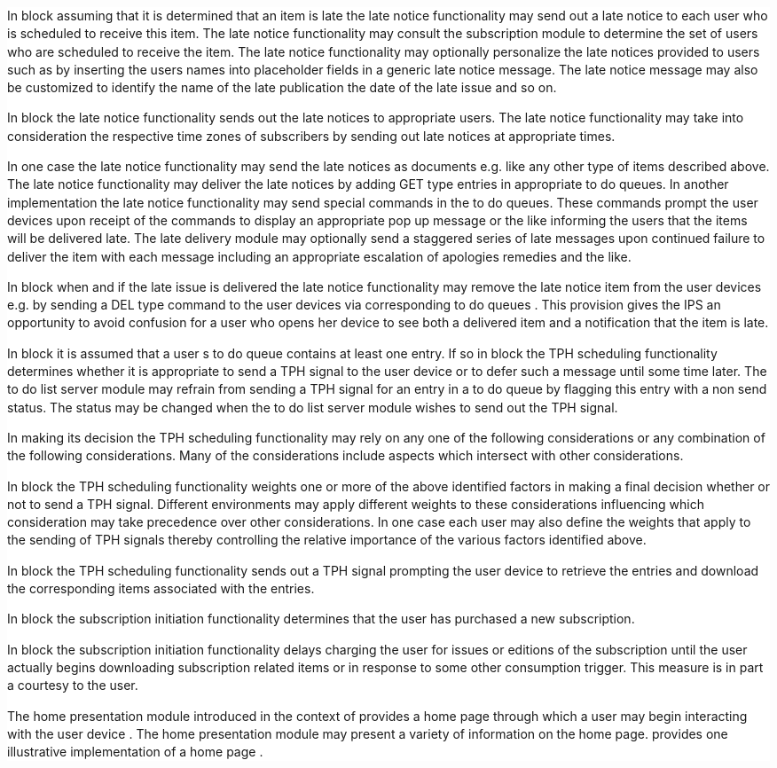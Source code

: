 In block assuming that it is determined that an item is late the late notice functionality may send out a late notice to each user who is scheduled to receive this item. The late notice functionality may consult the subscription module to determine the set of users who are scheduled to receive the item. The late notice functionality may optionally personalize the late notices provided to users such as by inserting the users names into placeholder fields in a generic late notice message. The late notice message may also be customized to identify the name of the late publication the date of the late issue and so on.

In block the late notice functionality sends out the late notices to appropriate users. The late notice functionality may take into consideration the respective time zones of subscribers by sending out late notices at appropriate times.

In one case the late notice functionality may send the late notices as documents e.g. like any other type of items described above. The late notice functionality may deliver the late notices by adding GET type entries in appropriate to do queues. In another implementation the late notice functionality may send special commands in the to do queues. These commands prompt the user devices upon receipt of the commands to display an appropriate pop up message or the like informing the users that the items will be delivered late. The late delivery module may optionally send a staggered series of late messages upon continued failure to deliver the item with each message including an appropriate escalation of apologies remedies and the like.

In block when and if the late issue is delivered the late notice functionality may remove the late notice item from the user devices e.g. by sending a DEL type command to the user devices via corresponding to do queues . This provision gives the IPS an opportunity to avoid confusion for a user who opens her device to see both a delivered item and a notification that the item is late.

In block it is assumed that a user s to do queue contains at least one entry. If so in block the TPH scheduling functionality determines whether it is appropriate to send a TPH signal to the user device or to defer such a message until some time later. The to do list server module may refrain from sending a TPH signal for an entry in a to do queue by flagging this entry with a non send status. The status may be changed when the to do list server module wishes to send out the TPH signal.

In making its decision the TPH scheduling functionality may rely on any one of the following considerations or any combination of the following considerations. Many of the considerations include aspects which intersect with other considerations.

In block the TPH scheduling functionality weights one or more of the above identified factors in making a final decision whether or not to send a TPH signal. Different environments may apply different weights to these considerations influencing which consideration may take precedence over other considerations. In one case each user may also define the weights that apply to the sending of TPH signals thereby controlling the relative importance of the various factors identified above.

In block the TPH scheduling functionality sends out a TPH signal prompting the user device to retrieve the entries and download the corresponding items associated with the entries.

In block the subscription initiation functionality determines that the user has purchased a new subscription.

In block the subscription initiation functionality delays charging the user for issues or editions of the subscription until the user actually begins downloading subscription related items or in response to some other consumption trigger. This measure is in part a courtesy to the user.

The home presentation module introduced in the context of provides a home page through which a user may begin interacting with the user device . The home presentation module may present a variety of information on the home page. provides one illustrative implementation of a home page .
